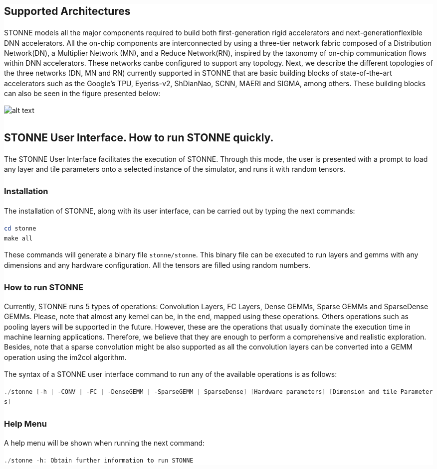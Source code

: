## Supported Architectures	

STONNE models all the major components required to build both first-generation rigid accelerators and next-generationflexible DNN accelerators. All the on-chip components are interconnected by using a three-tier network fabric composed of a Distribution Network(DN), a Multiplier Network (MN), and a Reduce Network(RN), inspired by the taxonomy of on-chip communication flows within DNN accelerators. These networks canbe configured to support any topology. Next, we describe the different topologies of the three networks (DN, MN and RN) currently supported in STONNE that are basic building blocks of state-of-the-art accelerators such as the Google’s TPU, Eyeriss-v2, ShDianNao, SCNN, MAERI and SIGMA, among others. These building blocks can also be seen in the figure presented below:

![alt text](https://github.com/francisco-munoz/stonne/blob/master/figures/STONNE_components.png)

## STONNE User Interface. How to run STONNE quickly.

The STONNE User Interface facilitates the execution of STONNE. Through this mode, the user is presented with a prompt to load any layer and tile parameters onto a selected instance of the  simulator, and runs it with random tensors. 


### Installation

The installation of STONNE, along with its user interface,  can be carried out by typing the next commands:
```powershell
cd stonne
make all
```
These commands will generate a binary file `stonne/stonne`. This binary file can be executed to run layers and gemms with any dimensions and any hardware configuration. All the tensors are filled using random numbers. 

### How to run STONNE

Currently, STONNE runs 5 types of operations: Convolution Layers, FC Layers, Dense GEMMs, Sparse GEMMs and SparseDense GEMMs. Please, note that almost any kernel can be, in the end, mapped using these operations. Others operations such as pooling layers will be supported in the future. However, these are the operations that usually dominate the execution time in machine learning applications. Therefore, we believe that they are enough to perform a comprehensive and realistic exploration. Besides, note that a sparse convolution might be also supported as all the convolution layers can be converted into a GEMM operation using the im2col algorithm.

The syntax of a STONNE user interface command to run any of the available operations is as follows:
```powershell
./stonne [-h | -CONV | -FC | -DenseGEMM | -SparseGEMM | SparseDense] [Hardware parameters] [Dimension and tile Parameters]
```

### Help Menu

A help menu will be shown when running the next command:

```powershell
./stonne -h: Obtain further information to run STONNE
```
